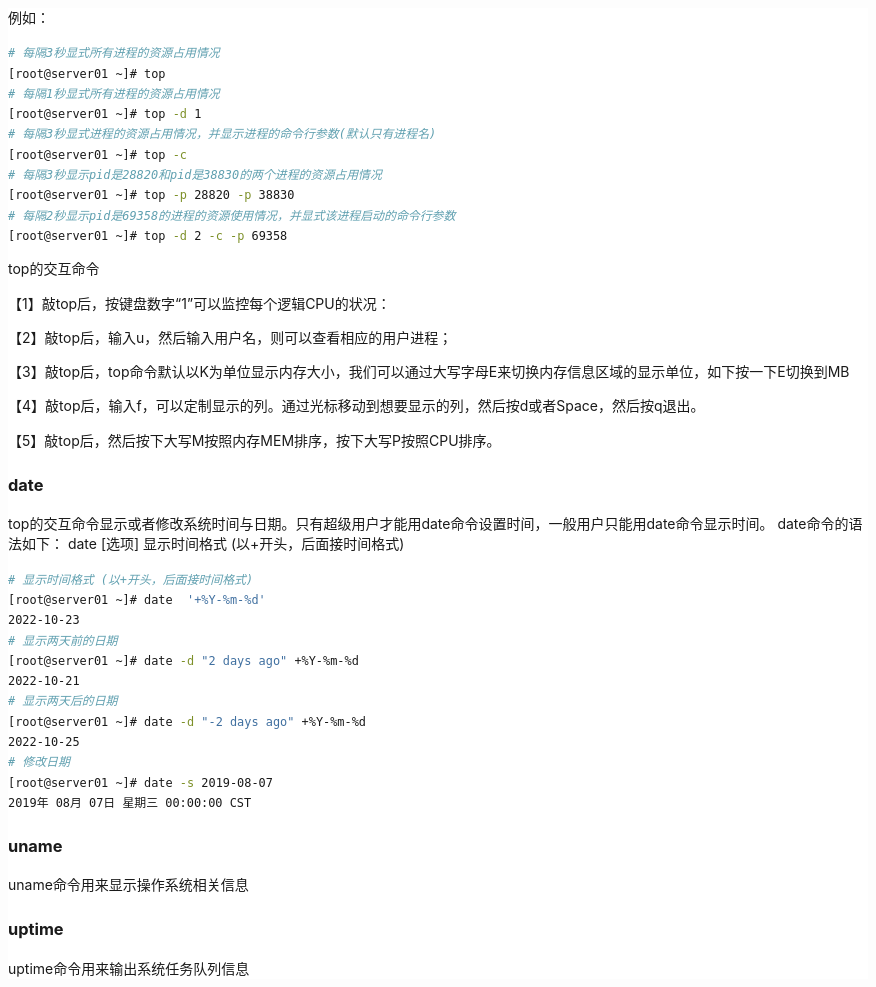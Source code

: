 例如：

```bash
# 每隔3秒显式所有进程的资源占用情况
[root@server01 ~]# top
# 每隔1秒显式所有进程的资源占用情况
[root@server01 ~]# top -d 1
# 每隔3秒显式进程的资源占用情况，并显示进程的命令行参数(默认只有进程名)
[root@server01 ~]# top -c
# 每隔3秒显示pid是28820和pid是38830的两个进程的资源占用情况
[root@server01 ~]# top -p 28820 -p 38830
# 每隔2秒显示pid是69358的进程的资源使用情况，并显式该进程启动的命令行参数
[root@server01 ~]# top -d 2 -c -p 69358
```

top的交互命令

【1】敲top后，按键盘数字“1”可以监控每个逻辑CPU的状况：

【2】敲top后，输入u，然后输入用户名，则可以查看相应的用户进程；

【3】敲top后，top命令默认以K为单位显示内存大小，我们可以通过大写字母E来切换内存信息区域的显示单位，如下按一下E切换到MB

【4】敲top后，输入f，可以定制显示的列。通过光标移动到想要显示的列，然后按d或者Space，然后按q退出。

【5】敲top后，然后按下大写M按照内存MEM排序，按下大写P按照CPU排序。

### date

top的交互命令显示或者修改系统时间与日期。只有超级用户才能用date命令设置时间，一般用户只能用date命令显示时间。
date命令的语法如下：
date [选项] 显示时间格式 (以+开头，后面接时间格式)

```bash
# 显示时间格式 (以+开头，后面接时间格式)
[root@server01 ~]# date  '+%Y-%m-%d'
2022-10-23
# 显示两天前的日期
[root@server01 ~]# date -d "2 days ago" +%Y-%m-%d
2022-10-21
# 显示两天后的日期
[root@server01 ~]# date -d "-2 days ago" +%Y-%m-%d
2022-10-25
# 修改日期
[root@server01 ~]# date -s 2019-08-07
2019年 08月 07日 星期三 00:00:00 CST
```

### uname

uname命令用来显示操作系统相关信息

### uptime

uptime命令用来输出系统任务队列信息
